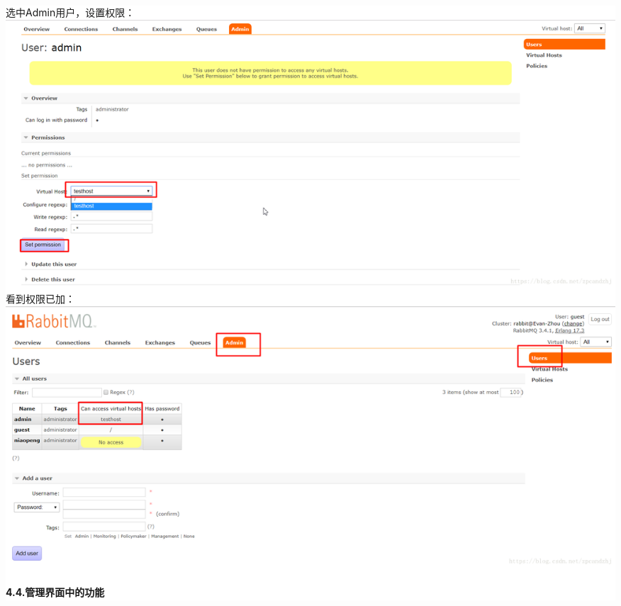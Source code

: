 选中Admin用户，设置权限：
![这里写图片描述](img/70-16933737793062.png)
看到权限已加：
![这里写图片描述](img/70-16933737793063.png)

#### 4.4.管理界面中的功能
